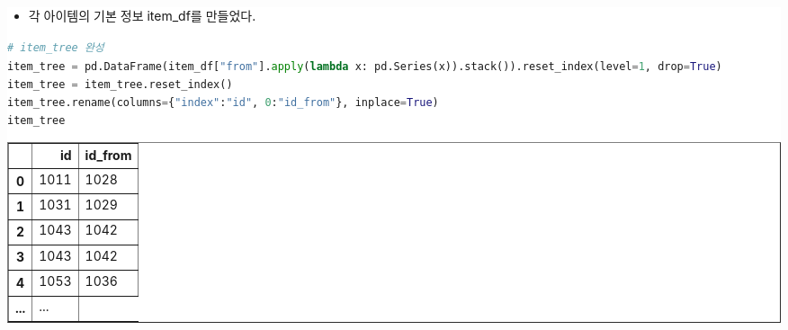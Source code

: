 

- 각 아이템의 기본 정보 item_df를 만들었다.


```python
# item_tree 완성
item_tree = pd.DataFrame(item_df["from"].apply(lambda x: pd.Series(x)).stack()).reset_index(level=1, drop=True)
item_tree = item_tree.reset_index()
item_tree.rename(columns={"index":"id", 0:"id_from"}, inplace=True)
item_tree
```




<div>
<style scoped>
    .dataframe tbody tr th:only-of-type {
        vertical-align: middle;
    }

    .dataframe tbody tr th {
        vertical-align: top;
    }

    .dataframe thead th {
        text-align: right;
    }
</style>
<table border="1" class="dataframe">
  <thead>
    <tr style="text-align: right;">
      <th></th>
      <th>id</th>
      <th>id_from</th>
    </tr>
  </thead>
  <tbody>
    <tr>
      <th>0</th>
      <td>1011</td>
      <td>1028</td>
    </tr>
    <tr>
      <th>1</th>
      <td>1031</td>
      <td>1029</td>
    </tr>
    <tr>
      <th>2</th>
      <td>1043</td>
      <td>1042</td>
    </tr>
    <tr>
      <th>3</th>
      <td>1043</td>
      <td>1042</td>
    </tr>
    <tr>
      <th>4</th>
      <td>1053</td>
      <td>1036</td>
    </tr>
    <tr>
      <th>...</th>
      <td>...</td>